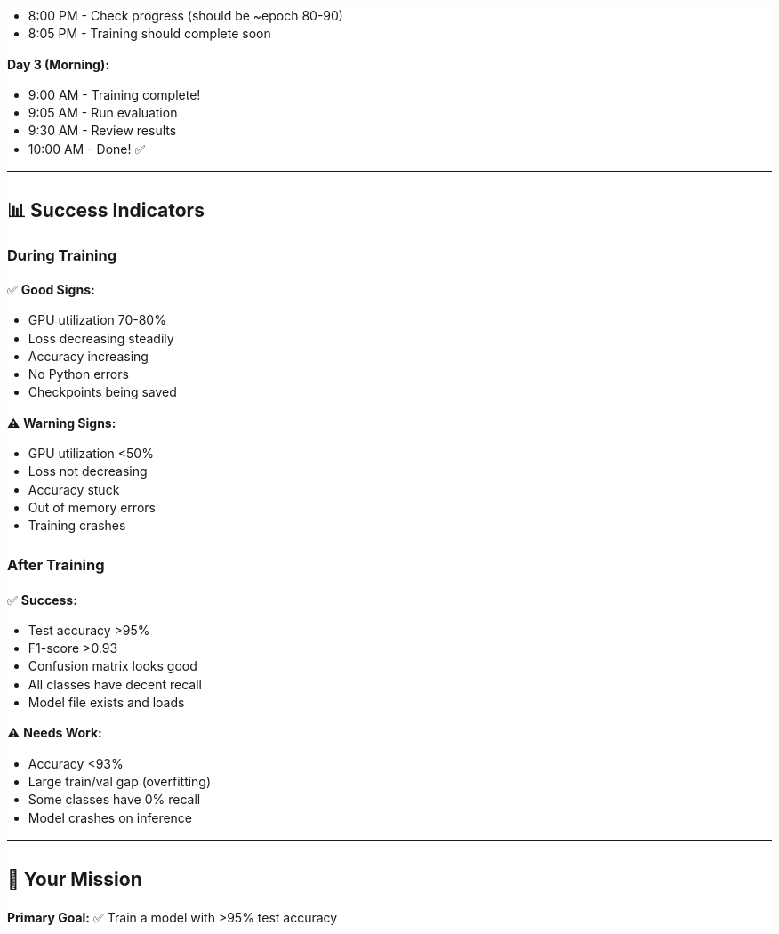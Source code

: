 - 8:00 PM - Check progress (should be ~epoch 80-90)
- 8:05 PM - Training should complete soon

**Day 3 (Morning):**

- 9:00 AM - Training complete!
- 9:05 AM - Run evaluation
- 9:30 AM - Review results
- 10:00 AM - Done! ✅

---

## 📊 Success Indicators

### During Training

✅ **Good Signs:**

- GPU utilization 70-80%
- Loss decreasing steadily
- Accuracy increasing
- No Python errors
- Checkpoints being saved

⚠️ **Warning Signs:**

- GPU utilization <50%
- Loss not decreasing
- Accuracy stuck
- Out of memory errors
- Training crashes

### After Training

✅ **Success:**

- Test accuracy >95%
- F1-score >0.93
- Confusion matrix looks good
- All classes have decent recall
- Model file exists and loads

⚠️ **Needs Work:**

- Accuracy <93%
- Large train/val gap (overfitting)
- Some classes have 0% recall
- Model crashes on inference

---

## 🎯 Your Mission

**Primary Goal:**
✅ Train a model with >95% test accuracy
